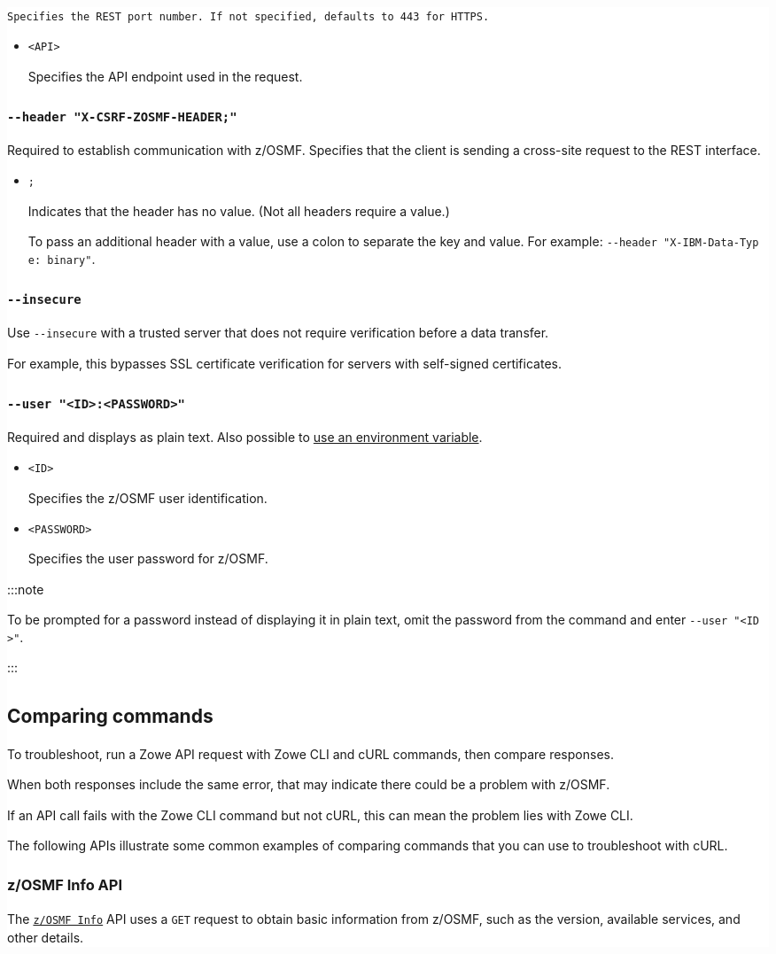     Specifies the REST port number. If not specified, defaults to 443 for HTTPS.
- `<API>`
    
    Specifies the API endpoint used in the request.

### `--header "X-CSRF-ZOSMF-HEADER;"`

Required to establish communication with z/OSMF. Specifies that the client is sending a cross-site request to the REST interface.

- `;`

    Indicates that the header has no value. (Not all headers require a value.)

    To pass an additional header with a value, use a colon to separate the key and value. For example: `--header "X-IBM-Data-Type: binary"`.

### `--insecure`

Use `--insecure` with a trusted server that does not require verification before a data transfer.

For example, this bypasses SSL certificate verification for servers with self-signed certificates.

### `--user "<ID>:<PASSWORD>"`

Required and displays as plain text. Also possible to [use an environment variable](../../user-guide/cli-using-using-environment-variables.md).

- `<ID>`

    Specifies the z/OSMF user identification.
- `<PASSWORD>`

    Specifies the user password for z/OSMF.

:::note

To be prompted for a password instead of displaying it in plain text, omit the password from the command and enter `--user "<ID>"`.

:::

## Comparing commands

To troubleshoot, run a Zowe API request with Zowe CLI and cURL commands, then compare responses.

When both responses include the same error, that may indicate there could be a problem with z/OSMF.

If an API call fails with the Zowe CLI command but not cURL, this can mean the problem lies with Zowe CLI.

The following APIs illustrate some common examples of comparing commands that you can use to troubleshoot with cURL.

### **z/OSMF Info API**

The [`z/OSMF Info`](https://www.ibm.com/docs/en/zos/2.5.0?topic=service-retrieve-zosmf-information) API uses a `GET` request to obtain basic information from z/OSMF, such as the version, available services, and other details.
